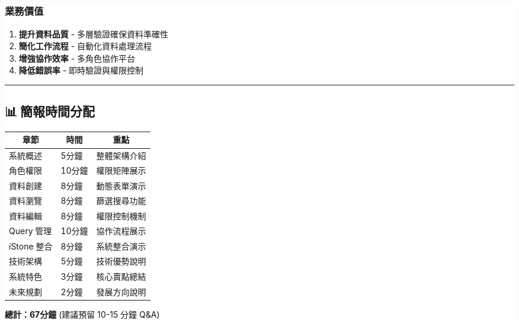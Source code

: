 ### 業務價值
1. **提升資料品質** - 多層驗證確保資料準確性
2. **簡化工作流程** - 自動化資料處理流程
3. **增強協作效率** - 多角色協作平台
4. **降低錯誤率** - 即時驗證與權限控制

---

## 📊 簡報時間分配

| 章節 | 時間 | 重點 |
|------|------|------|
| 系統概述 | 5分鐘 | 整體架構介紹 |
| 角色權限 | 10分鐘 | 權限矩陣展示 |
| 資料創建 | 8分鐘 | 動態表單演示 |
| 資料瀏覽 | 8分鐘 | 篩選搜尋功能 |
| 資料編輯 | 8分鐘 | 權限控制機制 |
| Query 管理 | 10分鐘 | 協作流程展示 |
| iStone 整合 | 8分鐘 | 系統整合演示 |
| 技術架構 | 5分鐘 | 技術優勢說明 |
| 系統特色 | 3分鐘 | 核心賣點總結 |
| 未來規劃 | 2分鐘 | 發展方向說明 |

**總計：67分鐘** (建議預留 10-15 分鐘 Q&A)
